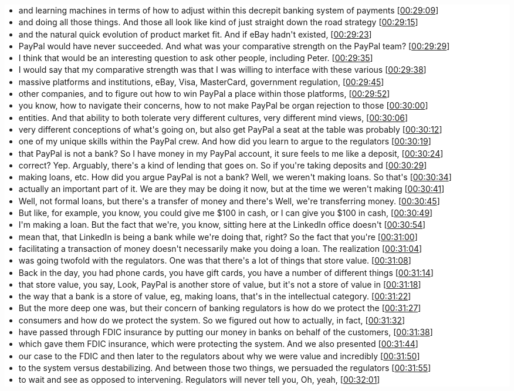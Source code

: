 *  and learning machines in terms of how to adjust within this decrepit banking system of payments [[00:29:09](https://www.youtube.com/watch?v=X1UCBXuD7M0&t=1749.68s)]
*  and doing all those things. And those all look like kind of just straight down the road strategy [[00:29:15](https://www.youtube.com/watch?v=X1UCBXuD7M0&t=1755.84s)]
*  and the natural quick evolution of product market fit. And if eBay hadn't existed, [[00:29:23](https://www.youtube.com/watch?v=X1UCBXuD7M0&t=1763.36s)]
*  PayPal would have never succeeded. And what was your comparative strength on the PayPal team? [[00:29:29](https://www.youtube.com/watch?v=X1UCBXuD7M0&t=1769.6799999999998s)]
*  I think that would be an interesting question to ask other people, including Peter. [[00:29:35](https://www.youtube.com/watch?v=X1UCBXuD7M0&t=1775.6s)]
*  I would say that my comparative strength was that I was willing to interface with these various [[00:29:38](https://www.youtube.com/watch?v=X1UCBXuD7M0&t=1778.8799999999999s)]
*  massive platforms and institutions, eBay, Visa, MasterCard, government regulation, [[00:29:45](https://www.youtube.com/watch?v=X1UCBXuD7M0&t=1785.52s)]
*  other companies, and to figure out how to win PayPal a place within those platforms, [[00:29:52](https://www.youtube.com/watch?v=X1UCBXuD7M0&t=1792.0800000000002s)]
*  you know, how to navigate their concerns, how to not make PayPal be organ rejection to those [[00:30:00](https://www.youtube.com/watch?v=X1UCBXuD7M0&t=1800.0s)]
*  entities. And that ability to both tolerate very different cultures, very different mind views, [[00:30:06](https://www.youtube.com/watch?v=X1UCBXuD7M0&t=1806.96s)]
*  very different conceptions of what's going on, but also get PayPal a seat at the table was probably [[00:30:12](https://www.youtube.com/watch?v=X1UCBXuD7M0&t=1812.48s)]
*  one of my unique skills within the PayPal crew. And how did you learn to argue to the regulators [[00:30:19](https://www.youtube.com/watch?v=X1UCBXuD7M0&t=1819.3600000000001s)]
*  that PayPal is not a bank? So I have money in my PayPal account, it sure feels to me like a deposit, [[00:30:24](https://www.youtube.com/watch?v=X1UCBXuD7M0&t=1824.0s)]
*  correct? Yep. Arguably, there's a kind of lending that goes on. So if you're taking deposits and [[00:30:29](https://www.youtube.com/watch?v=X1UCBXuD7M0&t=1829.68s)]
*  making loans, etc. How did you argue PayPal is not a bank? Well, we weren't making loans. So that's [[00:30:34](https://www.youtube.com/watch?v=X1UCBXuD7M0&t=1834.32s)]
*  actually an important part of it. We are they may be doing it now, but at the time we weren't making [[00:30:41](https://www.youtube.com/watch?v=X1UCBXuD7M0&t=1841.12s)]
*  Well, not formal loans, but there's a transfer of money and there's Well, we're transferring money. [[00:30:45](https://www.youtube.com/watch?v=X1UCBXuD7M0&t=1845.28s)]
*  But like, for example, you know, you could give me $100 in cash, or I can give you $100 in cash, [[00:30:49](https://www.youtube.com/watch?v=X1UCBXuD7M0&t=1849.9199999999998s)]
*  I'm making a loan. But the fact that we're, you know, sitting here at the LinkedIn office doesn't [[00:30:54](https://www.youtube.com/watch?v=X1UCBXuD7M0&t=1854.56s)]
*  mean that, that LinkedIn is being a bank while we're doing that, right? So the fact that you're [[00:31:00](https://www.youtube.com/watch?v=X1UCBXuD7M0&t=1860.1599999999999s)]
*  facilitating a transaction of money doesn't necessarily make you doing a loan. The realization [[00:31:04](https://www.youtube.com/watch?v=X1UCBXuD7M0&t=1864.56s)]
*  was going twofold with the regulators. One was that there's a lot of things that store value. [[00:31:08](https://www.youtube.com/watch?v=X1UCBXuD7M0&t=1868.8s)]
*  Back in the day, you had phone cards, you have gift cards, you have a number of different things [[00:31:14](https://www.youtube.com/watch?v=X1UCBXuD7M0&t=1874.56s)]
*  that store value, you say, Look, PayPal is another store of value, but it's not a store of value in [[00:31:18](https://www.youtube.com/watch?v=X1UCBXuD7M0&t=1878.24s)]
*  the way that a bank is a store of value, eg, making loans, that's in the intellectual category. [[00:31:22](https://www.youtube.com/watch?v=X1UCBXuD7M0&t=1882.3999999999999s)]
*  But the more deep one was, but their concern of banking regulators is how do we protect the [[00:31:27](https://www.youtube.com/watch?v=X1UCBXuD7M0&t=1887.6s)]
*  consumers and how do we protect the system. So we figured out how to actually, in fact, [[00:31:32](https://www.youtube.com/watch?v=X1UCBXuD7M0&t=1892.96s)]
*  have passed through FDIC insurance by putting our money in banks on behalf of the customers, [[00:31:38](https://www.youtube.com/watch?v=X1UCBXuD7M0&t=1898.4s)]
*  which gave them FDIC insurance, which were protecting the system. And we also presented [[00:31:44](https://www.youtube.com/watch?v=X1UCBXuD7M0&t=1904.0800000000002s)]
*  our case to the FDIC and then later to the regulators about why we were value and incredibly [[00:31:50](https://www.youtube.com/watch?v=X1UCBXuD7M0&t=1910.0s)]
*  to the system versus destabilizing. And between those two things, we persuaded the regulators [[00:31:55](https://www.youtube.com/watch?v=X1UCBXuD7M0&t=1915.3600000000001s)]
*  to wait and see as opposed to intervening. Regulators will never tell you, Oh, yeah, [[00:32:01](https://www.youtube.com/watch?v=X1UCBXuD7M0&t=1921.76s)]